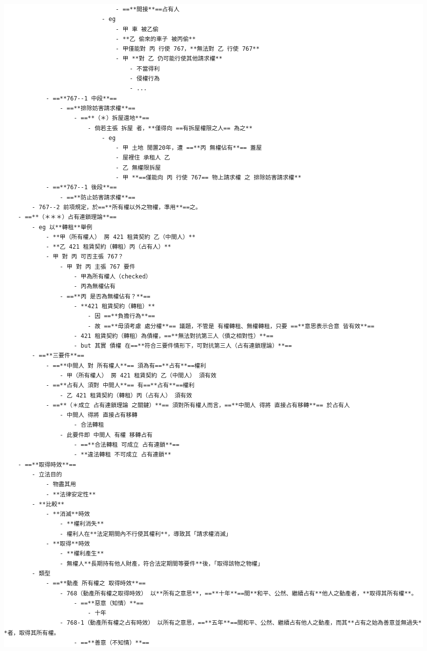 									- ==**間接**==占有人
								- eg
									- 甲 車 被乙偷
									- **乙 偷來的車子 被丙偷**
									- 甲僅能對 丙 行使 767，**無法對 乙 行使 767**
									- 甲 **對 乙 仍可能行使其他請求權**
										- 不當得利
										- 侵權行為
										- ...
				- ==**767--1 中段**==
					- ==**排除妨害請求權**==
						- ==**（＊）拆屋還地**==
							- 倘若主張 拆屋 者，**僅得向 ==有拆屋權限之人== 為之**
								- eg 
									- 甲 土地 閒置20年，遭 ==**丙 無權佔有**== 蓋屋
									- 屋裡住 承租人 乙
									- 乙 無權限拆屋
									- 甲 **==僅能向 丙 行使 767== 物上請求權 之 排除妨害請求權**
				- ==**767--1 後段**==
					- ==**防止妨害請求權**==
			- 767--2 前項規定，於==**所有權以外之物權，準用**==之。
		- ==**（＊＊＊）占有連鎖理論**==
			- eg 以**轉租**舉例
				- **甲（所有權人） 房 421 租賃契約 乙（中間人）**
				- **乙 421 租賃契約（轉租）丙（占有人）**
				- 甲 對 丙 可否主張 767？
					- 甲 對 丙 主張 767 要件
						- 甲為所有權人（checked）
						- 丙為無權佔有
					- ==**丙 是否為無權佔有？**==
						- **421 租賃契約（轉租）**
							- 因 ==**負擔行為**==
							- 故 ==**毋須考慮 處分權**== 議題，不管是 有權轉租、無權轉租，只要 ==**意思表示合意 皆有效**==
						- 421 租賃契約（轉租）為債權，==**無法對抗第三人（債之相對性）**==
						- but 其實 債權 在==**符合三要件情形下，可對抗第三人（占有連鎖理論）**==
			- ==**三要件**==
				- ==**中間人 對 所有權人**== 須為有==**占有**==權利
					- 甲（所有權人） 房 421 租賃契約 乙（中間人） 須有效
				- ==**占有人 須對 中間人**== 有==**占有**==權利
					- 乙 421 租賃契約（轉租）丙（占有人） 須有效
				- ==**（＊成立 占有連鎖理論 之關鍵）**== 須對所有權人而言，==**中間人 得將 直接占有移轉**== 於占有人
					- 中間人 得將 直接占有移轉
						- 合法轉租
					- 此要件即 中間人 有權 移轉占有
						- ==**合法轉租 可成立 占有連鎖**==
						- **違法轉租 不可成立 占有連鎖**
		- ==**取得時效**==
			- 立法目的
				- 物盡其用
				- **法律安定性**
			- **比較**
				- **消滅**時效
					- **權利消失**
					- 權利人在**法定期間內不行使其權利**，導致其「請求權消滅」
				- **取得**時效
					- **權利產生**
					- 無權人**長期持有他人財產，符合法定期間等要件**後，「取得該物之物權」
			- 類型
				- ==**動產 所有權之 取得時效**==
					- 768（動產所有權之取得時效） 以**所有之意思**，==**十年**==間**和平、公然、繼續占有**他人之動產者，**取得其所有權**。
						- ==**惡意（知情）**==
							- 十年
					- 768-1（動產所有權之占有時效） 以所有之意思，==**五年**==間和平、公然、繼續占有他人之動產，而其**占有之始為善意並無過失**者，取得其所有權。
						- ==**善意（不知情）**==